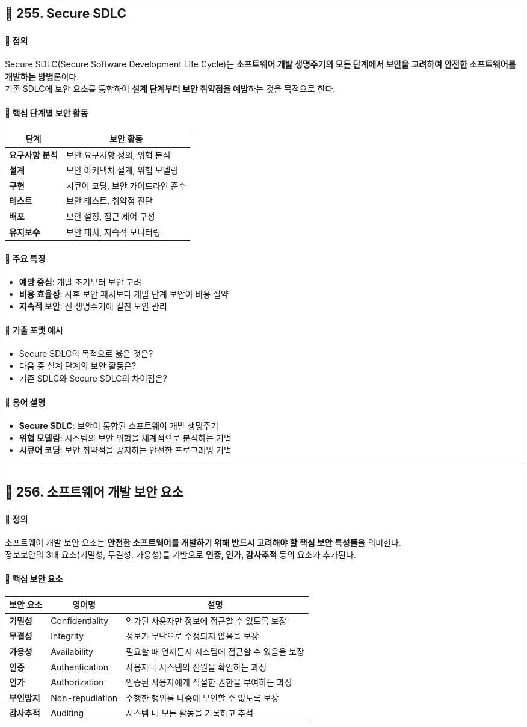 ## 🔹 255. Secure SDLC

#### 📘 정의
Secure SDLC(Secure Software Development Life Cycle)는 **소프트웨어 개발 생명주기의 모든 단계에서 보안을 고려하여 안전한 소프트웨어를 개발하는 방법론**이다.  
기존 SDLC에 보안 요소를 통합하여 **설계 단계부터 보안 취약점을 예방**하는 것을 목적으로 한다.

#### 🧩 핵심 단계별 보안 활동

| 단계 | 보안 활동 |
|------|-----------|
| **요구사항 분석** | 보안 요구사항 정의, 위협 분석 |
| **설계** | 보안 아키텍처 설계, 위협 모델링 |
| **구현** | 시큐어 코딩, 보안 가이드라인 준수 |
| **테스트** | 보안 테스트, 취약점 진단 |
| **배포** | 보안 설정, 접근 제어 구성 |
| **유지보수** | 보안 패치, 지속적 모니터링 |

#### 🧩 주요 특징
- **예방 중심**: 개발 초기부터 보안 고려
- **비용 효율성**: 사후 보안 패치보다 개발 단계 보안이 비용 절약
- **지속적 보안**: 전 생명주기에 걸친 보안 관리

#### 📝 기출 포맷 예시
- Secure SDLC의 목적으로 옳은 것은?
- 다음 중 설계 단계의 보안 활동은?
- 기존 SDLC와 Secure SDLC의 차이점은?

#### 🧠 용어 설명
- **Secure SDLC**: 보안이 통합된 소프트웨어 개발 생명주기
- **위협 모델링**: 시스템의 보안 위협을 체계적으로 분석하는 기법
- **시큐어 코딩**: 보안 취약점을 방지하는 안전한 프로그래밍 기법

---

## 🔹 256. 소프트웨어 개발 보안 요소

#### 📘 정의
소프트웨어 개발 보안 요소는 **안전한 소프트웨어를 개발하기 위해 반드시 고려해야 할 핵심 보안 특성들**을 의미한다.  
정보보안의 3대 요소(기밀성, 무결성, 가용성)를 기반으로 **인증, 인가, 감사추적** 등의 요소가 추가된다.

#### 🧩 핵심 보안 요소

| 보안 요소 | 영어명 | 설명 |
|-----------|--------|------|
| **기밀성** | Confidentiality | 인가된 사용자만 정보에 접근할 수 있도록 보장 |
| **무결성** | Integrity | 정보가 무단으로 수정되지 않음을 보장 |
| **가용성** | Availability | 필요할 때 언제든지 시스템에 접근할 수 있음을 보장 |
| **인증** | Authentication | 사용자나 시스템의 신원을 확인하는 과정 |
| **인가** | Authorization | 인증된 사용자에게 적절한 권한을 부여하는 과정 |
| **부인방지** | Non-repudiation | 수행한 행위를 나중에 부인할 수 없도록 보장 |
| **감사추적** | Auditing | 시스템 내 모든 활동을 기록하고 추적 |
